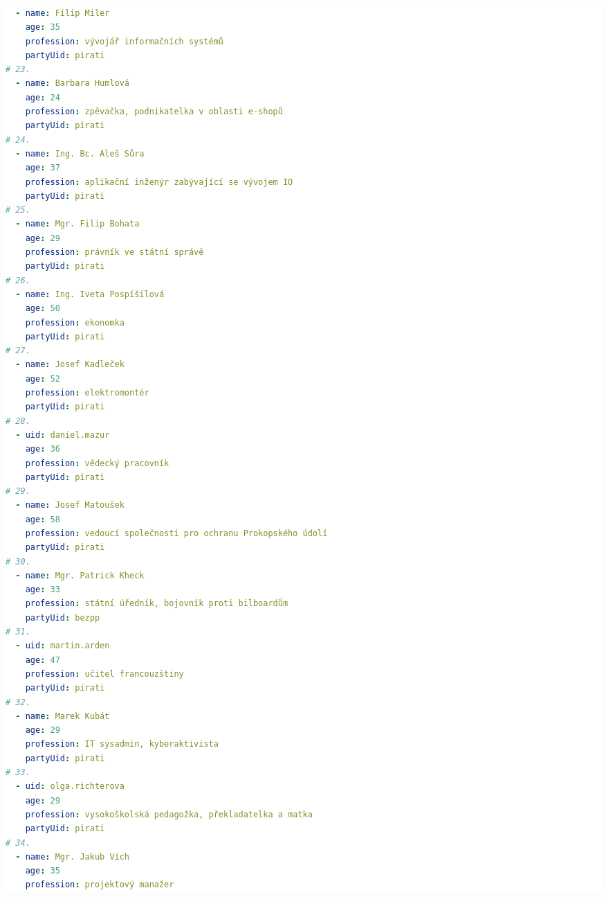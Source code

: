 ```yaml
  - name: Filip Miler
    age: 35
    profession: vývojář informačních systémů
    partyUid: pirati
# 23.
  - name: Barbara Humlová
    age: 24
    profession: zpěvačka, podnikatelka v oblasti e-shopů  
    partyUid: pirati
# 24.
  - name: Ing. Bc. Aleš Sůra
    age: 37
    profession: aplikační inženýr zabývající se vývojem IO
    partyUid: pirati
# 25.
  - name: Mgr. Filip Bohata 
    age: 29
    profession: právník ve státní správě 
    partyUid: pirati
# 26.
  - name: Ing. Iveta Pospíšilová 
    age: 50
    profession: ekonomka 
    partyUid: pirati
# 27.
  - name: Josef Kadleček 
    age: 52
    profession: elektromontér 
    partyUid: pirati
# 28.
  - uid: daniel.mazur 
    age: 36
    profession: vědecký pracovník
    partyUid: pirati
# 29.
  - name: Josef Matoušek 
    age: 58
    profession: vedoucí společnosti pro ochranu Prokopského údolí
    partyUid: pirati
# 30.
  - name: Mgr. Patrick Kheck 
    age: 33
    profession: státní úředník, bojovník proti bilboardům
    partyUid: bezpp  
# 31.
  - uid: martin.arden 
    age: 47
    profession: učitel francouzštiny 
    partyUid: pirati
# 32.
  - name: Marek Kubát 
    age: 29
    profession: IT sysadmin, kyberaktivista  
    partyUid: pirati 
# 33.
  - uid: olga.richterova
    age: 29
    profession: vysokoškolská pedagožka, překladatelka a matka
    partyUid: pirati 
# 34.
  - name: Mgr. Jakub Vích
    age: 35
    profession: projektový manažer 
```